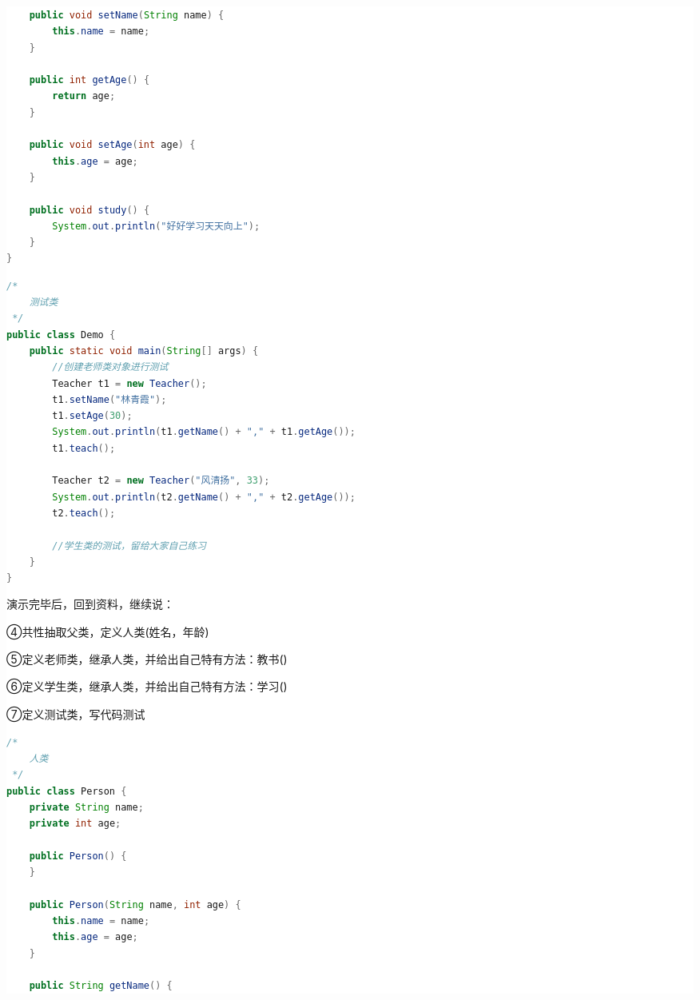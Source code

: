 ```java
    public void setName(String name) {
        this.name = name;
    }

    public int getAge() {
        return age;
    }

    public void setAge(int age) {
        this.age = age;
    }

    public void study() {
        System.out.println("好好学习天天向上");
    }
}
```

```java
/*
    测试类
 */
public class Demo {
    public static void main(String[] args) {
        //创建老师类对象进行测试
        Teacher t1 = new Teacher();
        t1.setName("林青霞");
        t1.setAge(30);
        System.out.println(t1.getName() + "," + t1.getAge());
        t1.teach();

        Teacher t2 = new Teacher("风清扬", 33);
        System.out.println(t2.getName() + "," + t2.getAge());
        t2.teach();

        //学生类的测试，留给大家自己练习
    }
}
```

演示完毕后，回到资料，继续说：

④共性抽取父类，定义人类(姓名，年龄)

⑤定义老师类，继承人类，并给出自己特有方法：教书()

⑥定义学生类，继承人类，并给出自己特有方法：学习()

⑦定义测试类，写代码测试

```java
/*
    人类
 */
public class Person {
    private String name;
    private int age;

    public Person() {
    }

    public Person(String name, int age) {
        this.name = name;
        this.age = age;
    }

    public String getName() {
```